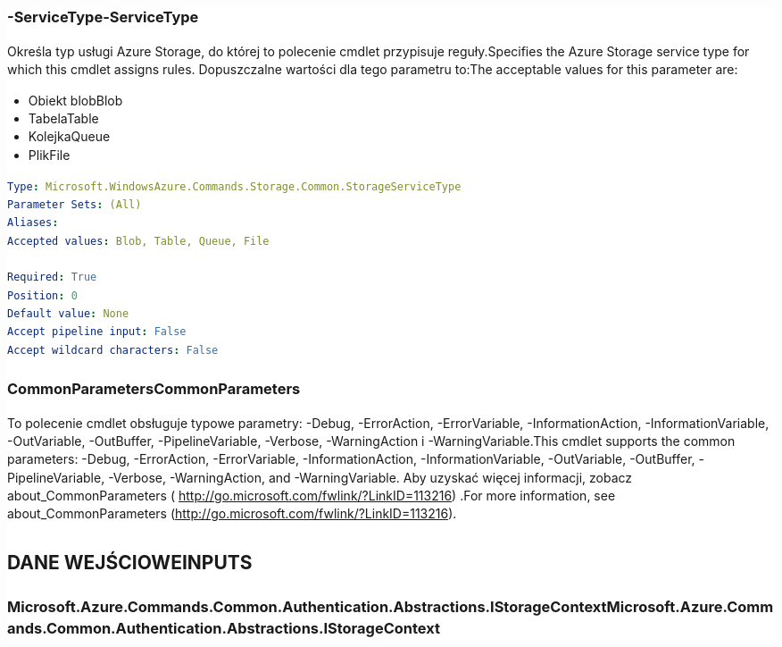 ### <span data-ttu-id="d807c-145">-ServiceType</span><span class="sxs-lookup"><span data-stu-id="d807c-145">-ServiceType</span></span>
<span data-ttu-id="d807c-146">Określa typ usługi Azure Storage, do której to polecenie cmdlet przypisuje reguły.</span><span class="sxs-lookup"><span data-stu-id="d807c-146">Specifies the Azure Storage service type for which this cmdlet assigns rules.</span></span>
<span data-ttu-id="d807c-147">Dopuszczalne wartości dla tego parametru to:</span><span class="sxs-lookup"><span data-stu-id="d807c-147">The acceptable values for this parameter are:</span></span>
- <span data-ttu-id="d807c-148">Obiekt blob</span><span class="sxs-lookup"><span data-stu-id="d807c-148">Blob</span></span> 
- <span data-ttu-id="d807c-149">Tabela</span><span class="sxs-lookup"><span data-stu-id="d807c-149">Table</span></span> 
- <span data-ttu-id="d807c-150">Kolejka</span><span class="sxs-lookup"><span data-stu-id="d807c-150">Queue</span></span> 
- <span data-ttu-id="d807c-151">Plik</span><span class="sxs-lookup"><span data-stu-id="d807c-151">File</span></span>

```yaml
Type: Microsoft.WindowsAzure.Commands.Storage.Common.StorageServiceType
Parameter Sets: (All)
Aliases:
Accepted values: Blob, Table, Queue, File

Required: True
Position: 0
Default value: None
Accept pipeline input: False
Accept wildcard characters: False
```

### <span data-ttu-id="d807c-152">CommonParameters</span><span class="sxs-lookup"><span data-stu-id="d807c-152">CommonParameters</span></span>
<span data-ttu-id="d807c-153">To polecenie cmdlet obsługuje typowe parametry: -Debug, -ErrorAction, -ErrorVariable, -InformationAction, -InformationVariable, -OutVariable, -OutBuffer, -PipelineVariable, -Verbose, -WarningAction i -WarningVariable.</span><span class="sxs-lookup"><span data-stu-id="d807c-153">This cmdlet supports the common parameters: -Debug, -ErrorAction, -ErrorVariable, -InformationAction, -InformationVariable, -OutVariable, -OutBuffer, -PipelineVariable, -Verbose, -WarningAction, and -WarningVariable.</span></span> <span data-ttu-id="d807c-154">Aby uzyskać więcej informacji, zobacz about_CommonParameters ( http://go.microsoft.com/fwlink/?LinkID=113216) .</span><span class="sxs-lookup"><span data-stu-id="d807c-154">For more information, see about_CommonParameters (http://go.microsoft.com/fwlink/?LinkID=113216).</span></span>

## <span data-ttu-id="d807c-155">DANE WEJŚCIOWE</span><span class="sxs-lookup"><span data-stu-id="d807c-155">INPUTS</span></span>

### <span data-ttu-id="d807c-156">Microsoft.Azure.Commands.Common.Authentication.Abstractions.IStorageContext</span><span class="sxs-lookup"><span data-stu-id="d807c-156">Microsoft.Azure.Commands.Common.Authentication.Abstractions.IStorageContext</span></span>
